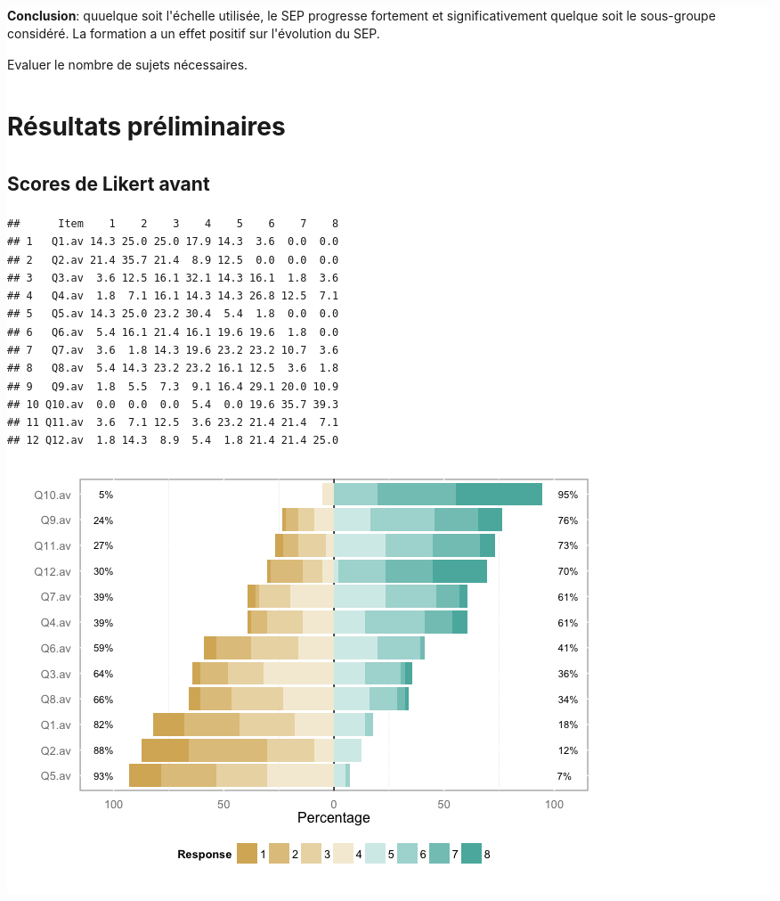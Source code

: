 __Conclusion__: quuelque soit l'échelle utilisée, le SEP progresse fortement et significativement quelque soit le sous-groupe considéré. La formation a un effet positif sur l'évolution du SEP. 

Evaluer le nombre de sujets nécessaires.

Résultats préliminaires
=======================

Scores de Likert avant
-----------------------

```
##      Item    1    2    3    4    5    6    7    8
## 1   Q1.av 14.3 25.0 25.0 17.9 14.3  3.6  0.0  0.0
## 2   Q2.av 21.4 35.7 21.4  8.9 12.5  0.0  0.0  0.0
## 3   Q3.av  3.6 12.5 16.1 32.1 14.3 16.1  1.8  3.6
## 4   Q4.av  1.8  7.1 16.1 14.3 14.3 26.8 12.5  7.1
## 5   Q5.av 14.3 25.0 23.2 30.4  5.4  1.8  0.0  0.0
## 6   Q6.av  5.4 16.1 21.4 16.1 19.6 19.6  1.8  0.0
## 7   Q7.av  3.6  1.8 14.3 19.6 23.2 23.2 10.7  3.6
## 8   Q8.av  5.4 14.3 23.2 23.2 16.1 12.5  3.6  1.8
## 9   Q9.av  1.8  5.5  7.3  9.1 16.4 29.1 20.0 10.9
## 10 Q10.av  0.0  0.0  0.0  5.4  0.0 19.6 35.7 39.3
## 11 Q11.av  3.6  7.1 12.5  3.6 23.2 21.4 21.4  7.1
## 12 Q12.av  1.8 14.3  8.9  5.4  1.8 21.4 21.4 25.0
```

![](likert_files/figure-html/score_avant-1.png) 
